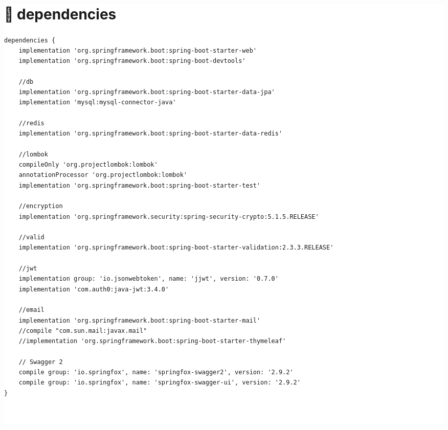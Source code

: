 # :key: dependencies
```
dependencies {
	implementation 'org.springframework.boot:spring-boot-starter-web'
	implementation 'org.springframework.boot:spring-boot-devtools'

	//db
	implementation 'org.springframework.boot:spring-boot-starter-data-jpa'
	implementation 'mysql:mysql-connector-java'

	//redis
	implementation 'org.springframework.boot:spring-boot-starter-data-redis'

	//lombok
	compileOnly 'org.projectlombok:lombok'
	annotationProcessor 'org.projectlombok:lombok'
	implementation 'org.springframework.boot:spring-boot-starter-test'

	//encryption
	implementation 'org.springframework.security:spring-security-crypto:5.1.5.RELEASE'

	//valid
	implementation 'org.springframework.boot:spring-boot-starter-validation:2.3.3.RELEASE'

	//jwt
	implementation group: 'io.jsonwebtoken', name: 'jjwt', version: '0.7.0'
	implementation 'com.auth0:java-jwt:3.4.0'

	//email
	implementation 'org.springframework.boot:spring-boot-starter-mail'
	//compile "com.sun.mail:javax.mail"
	//implementation 'org.springframework.boot:spring-boot-starter-thymeleaf'

	// Swagger 2
	compile group: 'io.springfox', name: 'springfox-swagger2', version: '2.9.2'
	compile group: 'io.springfox', name: 'springfox-swagger-ui', version: '2.9.2'
}
```


</br>
</br>
